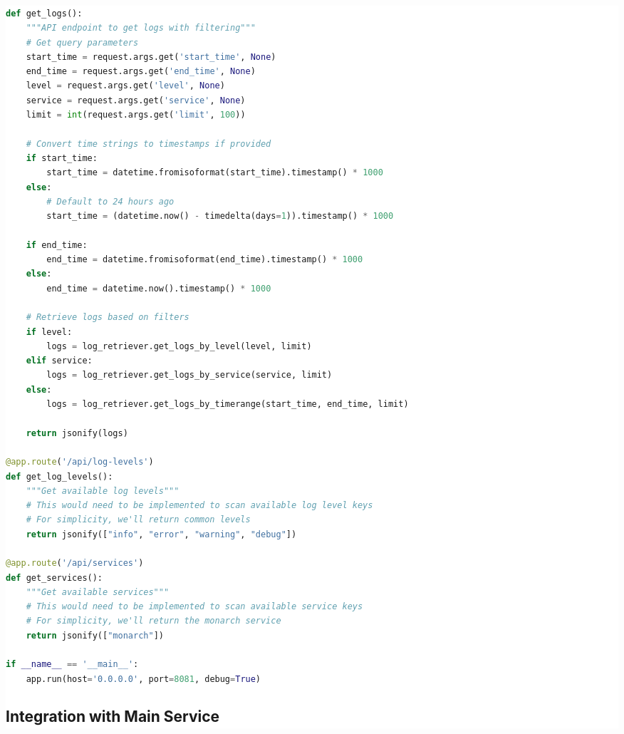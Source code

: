 ```python
def get_logs():
    """API endpoint to get logs with filtering"""
    # Get query parameters
    start_time = request.args.get('start_time', None)
    end_time = request.args.get('end_time', None)
    level = request.args.get('level', None)
    service = request.args.get('service', None)
    limit = int(request.args.get('limit', 100))

    # Convert time strings to timestamps if provided
    if start_time:
        start_time = datetime.fromisoformat(start_time).timestamp() * 1000
    else:
        # Default to 24 hours ago
        start_time = (datetime.now() - timedelta(days=1)).timestamp() * 1000

    if end_time:
        end_time = datetime.fromisoformat(end_time).timestamp() * 1000
    else:
        end_time = datetime.now().timestamp() * 1000

    # Retrieve logs based on filters
    if level:
        logs = log_retriever.get_logs_by_level(level, limit)
    elif service:
        logs = log_retriever.get_logs_by_service(service, limit)
    else:
        logs = log_retriever.get_logs_by_timerange(start_time, end_time, limit)

    return jsonify(logs)

@app.route('/api/log-levels')
def get_log_levels():
    """Get available log levels"""
    # This would need to be implemented to scan available log level keys
    # For simplicity, we'll return common levels
    return jsonify(["info", "error", "warning", "debug"])

@app.route('/api/services')
def get_services():
    """Get available services"""
    # This would need to be implemented to scan available service keys
    # For simplicity, we'll return the monarch service
    return jsonify(["monarch"])

if __name__ == '__main__':
    app.run(host='0.0.0.0', port=8081, debug=True)
```

## Integration with Main Service
